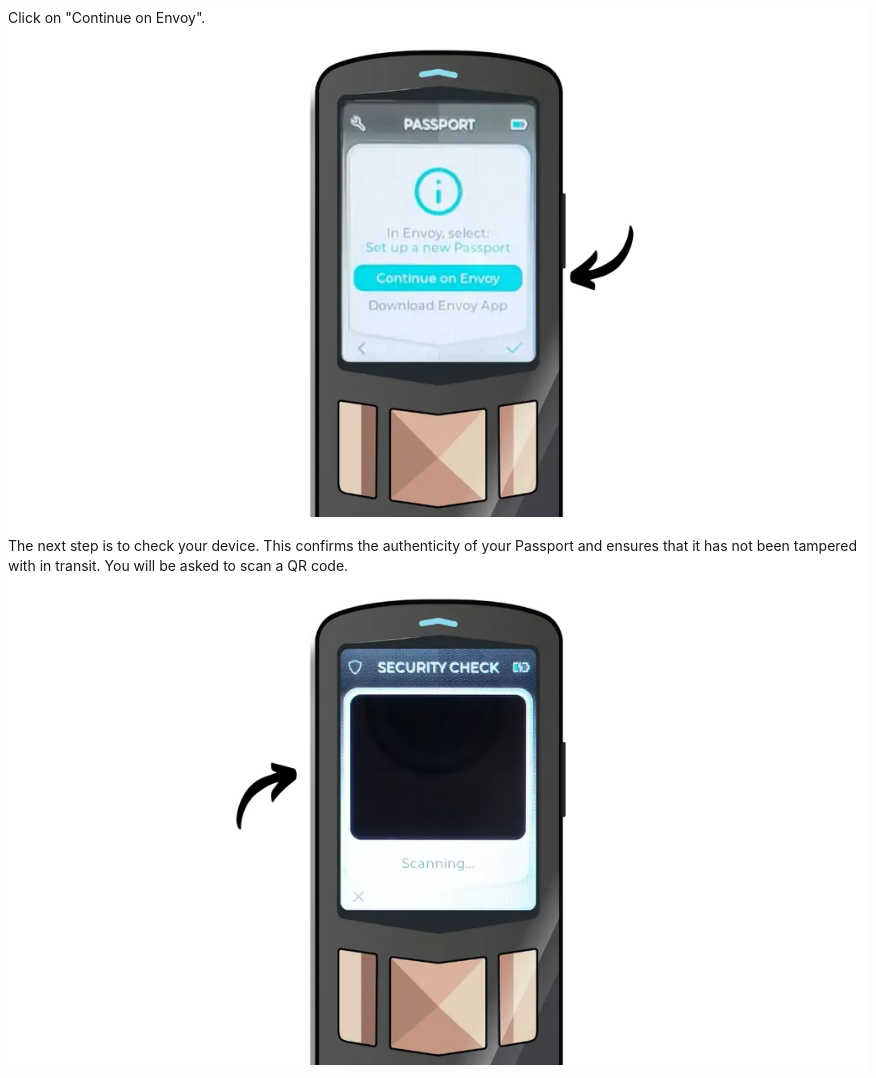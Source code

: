 Click on "Continue on Envoy".

![Image](/assets/img/envoy-guide-images/58.webp)

The next step is to check your device. This confirms the authenticity of your Passport and ensures that it has not been tampered with in transit. You will be asked to scan a QR code.

![Image](/assets/img/envoy-guide-images/08.webp)

